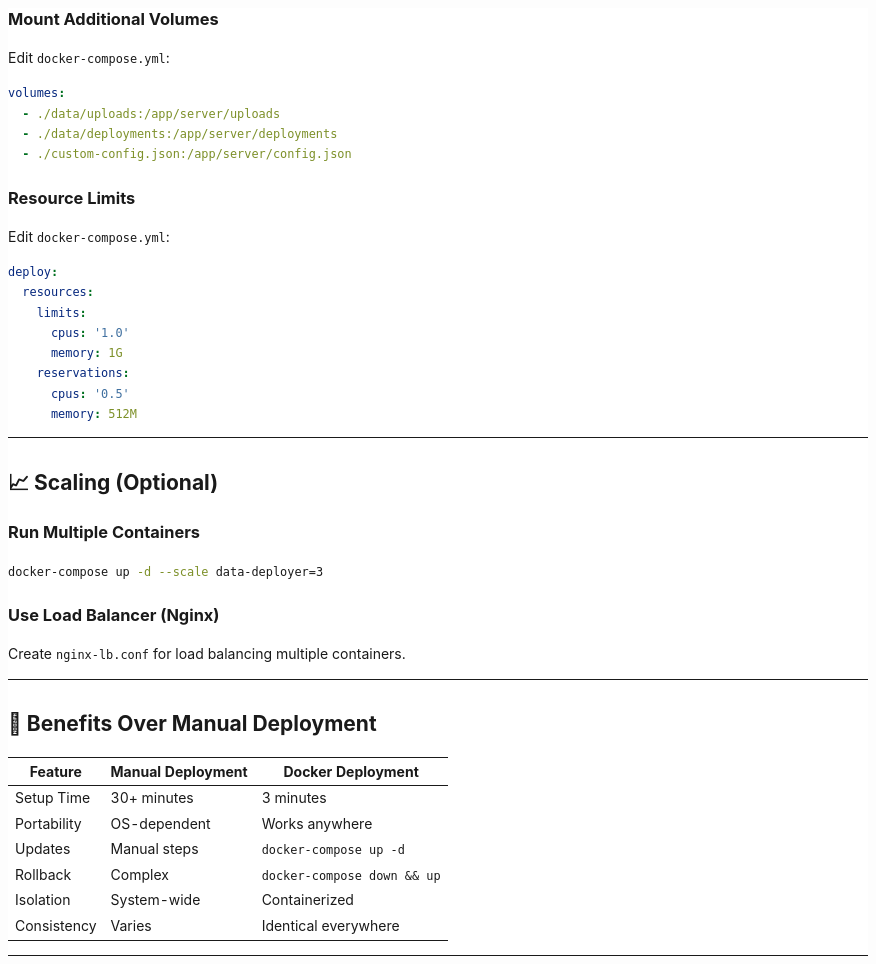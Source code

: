 ### Mount Additional Volumes

Edit `docker-compose.yml`:
```yaml
volumes:
  - ./data/uploads:/app/server/uploads
  - ./data/deployments:/app/server/deployments
  - ./custom-config.json:/app/server/config.json
```

### Resource Limits

Edit `docker-compose.yml`:
```yaml
deploy:
  resources:
    limits:
      cpus: '1.0'
      memory: 1G
    reservations:
      cpus: '0.5'
      memory: 512M
```

---

## 📈 Scaling (Optional)

### Run Multiple Containers

```bash
docker-compose up -d --scale data-deployer=3
```

### Use Load Balancer (Nginx)

Create `nginx-lb.conf` for load balancing multiple containers.

---

## 🎉 Benefits Over Manual Deployment

| Feature | Manual Deployment | Docker Deployment |
|---------|------------------|-------------------|
| Setup Time | 30+ minutes | 3 minutes |
| Portability | OS-dependent | Works anywhere |
| Updates | Manual steps | `docker-compose up -d` |
| Rollback | Complex | `docker-compose down && up` |
| Isolation | System-wide | Containerized |
| Consistency | Varies | Identical everywhere |

---